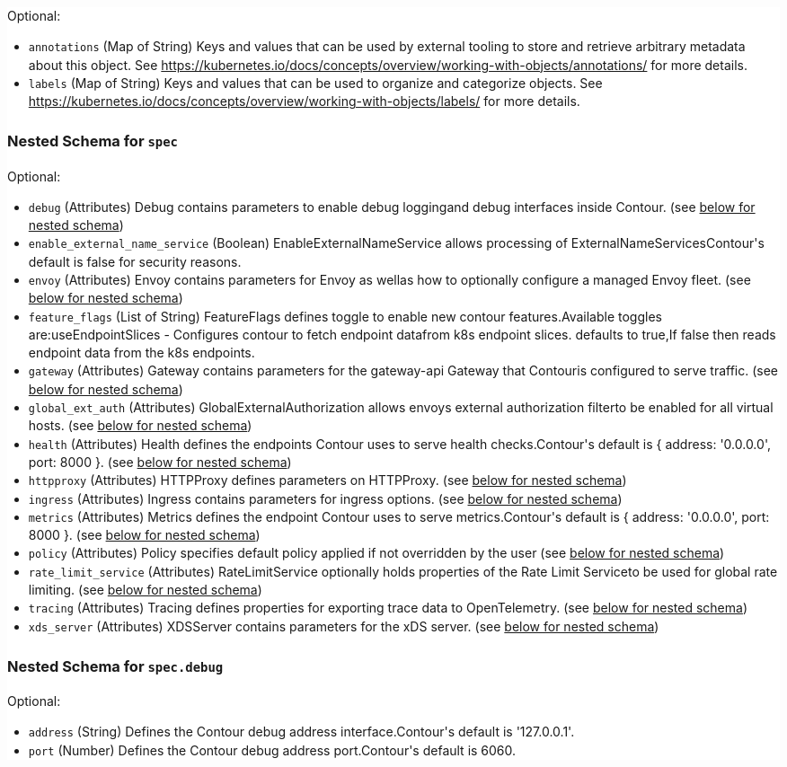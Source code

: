 Optional:

- `annotations` (Map of String) Keys and values that can be used by external tooling to store and retrieve arbitrary metadata about this object. See https://kubernetes.io/docs/concepts/overview/working-with-objects/annotations/ for more details.
- `labels` (Map of String) Keys and values that can be used to organize and categorize objects. See https://kubernetes.io/docs/concepts/overview/working-with-objects/labels/ for more details.


<a id="nestedatt--spec"></a>
### Nested Schema for `spec`

Optional:

- `debug` (Attributes) Debug contains parameters to enable debug loggingand debug interfaces inside Contour. (see [below for nested schema](#nestedatt--spec--debug))
- `enable_external_name_service` (Boolean) EnableExternalNameService allows processing of ExternalNameServicesContour's default is false for security reasons.
- `envoy` (Attributes) Envoy contains parameters for Envoy as wellas how to optionally configure a managed Envoy fleet. (see [below for nested schema](#nestedatt--spec--envoy))
- `feature_flags` (List of String) FeatureFlags defines toggle to enable new contour features.Available toggles are:useEndpointSlices - Configures contour to fetch endpoint datafrom k8s endpoint slices. defaults to true,If false then reads endpoint data from the k8s endpoints.
- `gateway` (Attributes) Gateway contains parameters for the gateway-api Gateway that Contouris configured to serve traffic. (see [below for nested schema](#nestedatt--spec--gateway))
- `global_ext_auth` (Attributes) GlobalExternalAuthorization allows envoys external authorization filterto be enabled for all virtual hosts. (see [below for nested schema](#nestedatt--spec--global_ext_auth))
- `health` (Attributes) Health defines the endpoints Contour uses to serve health checks.Contour's default is { address: '0.0.0.0', port: 8000 }. (see [below for nested schema](#nestedatt--spec--health))
- `httpproxy` (Attributes) HTTPProxy defines parameters on HTTPProxy. (see [below for nested schema](#nestedatt--spec--httpproxy))
- `ingress` (Attributes) Ingress contains parameters for ingress options. (see [below for nested schema](#nestedatt--spec--ingress))
- `metrics` (Attributes) Metrics defines the endpoint Contour uses to serve metrics.Contour's default is { address: '0.0.0.0', port: 8000 }. (see [below for nested schema](#nestedatt--spec--metrics))
- `policy` (Attributes) Policy specifies default policy applied if not overridden by the user (see [below for nested schema](#nestedatt--spec--policy))
- `rate_limit_service` (Attributes) RateLimitService optionally holds properties of the Rate Limit Serviceto be used for global rate limiting. (see [below for nested schema](#nestedatt--spec--rate_limit_service))
- `tracing` (Attributes) Tracing defines properties for exporting trace data to OpenTelemetry. (see [below for nested schema](#nestedatt--spec--tracing))
- `xds_server` (Attributes) XDSServer contains parameters for the xDS server. (see [below for nested schema](#nestedatt--spec--xds_server))

<a id="nestedatt--spec--debug"></a>
### Nested Schema for `spec.debug`

Optional:

- `address` (String) Defines the Contour debug address interface.Contour's default is '127.0.0.1'.
- `port` (Number) Defines the Contour debug address port.Contour's default is 6060.

